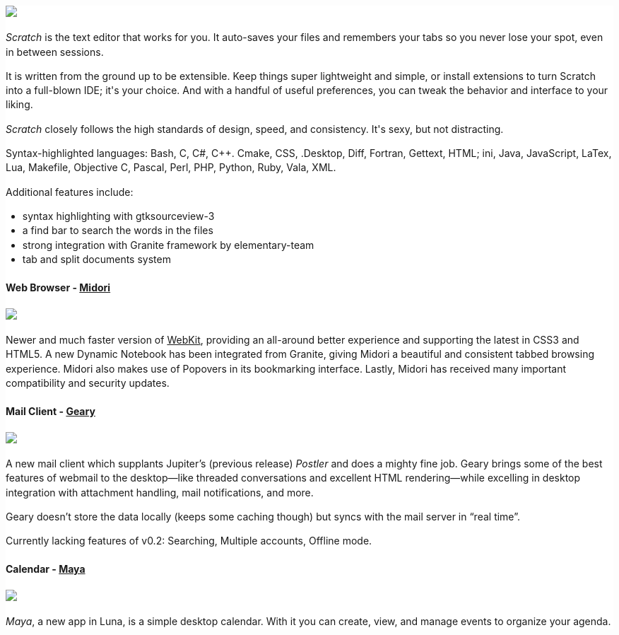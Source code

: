 ![](/images/posts/scratch.png)

*Scratch* is the text editor that works for you. It auto-saves your files and remembers your tabs so you never lose your spot, even in between sessions.

It is written from the ground up to be extensible. Keep things super lightweight and simple, or install extensions to turn Scratch into a full-blown IDE; it's your choice. And with a handful of useful preferences, you can tweak the behavior and interface to your liking.

*Scratch* closely follows the high standards of design, speed, and consistency. It's sexy, but not distracting.

Syntax-highlighted languages: Bash, C, C#, C++. Cmake, CSS, .Desktop, Diff, Fortran, Gettext, HTML; ini, Java, JavaScript, LaTex, Lua, Makefile, Objective C, Pascal, Perl, PHP, Python, Ruby, Vala, XML.

Additional features include:

* syntax highlighting with gtksourceview-3
* a find bar to search the words in the files
* strong integration with Granite framework by elementary-team
* tab and split documents system

#### Web Browser - [Midori](http://twotoasts.de/index.php/midori/) ###

![](/images/posts/midori.png)

Newer and much faster version of [WebKit](http://www.webkit.org/), providing an all-around better experience and supporting the latest in CSS3 and HTML5. A new Dynamic Notebook has been integrated from Granite, giving Midori a beautiful and consistent tabbed browsing experience. Midori also makes use of Popovers in its bookmarking interface. Lastly, Midori has received many important compatibility and security updates.

#### Mail Client - [Geary](http://worldofgnome.org/geary-mail-client-4-gnome-version-0-2-released/) ###

![](/images/posts/geary.png)

A new mail client which supplants Jupiter’s (previous release) *Postler* and does a mighty fine job. Geary brings some of the best features of webmail to the desktop—like threaded conversations and excellent HTML rendering—while excelling in desktop integration with attachment handling, mail notifications, and more.

Geary doesn’t store the data locally (keeps some caching though) but syncs with the mail server in “real time”.

Currently lacking features of v0.2: Searching, Multiple accounts, Offline mode.

#### Calendar - [Maya](https://launchpad.net/maya) ###

![](/images/posts/maya.png)

*Maya*, a new app in Luna, is a simple desktop calendar. With it you can create, view, and manage events to organize your agenda.
